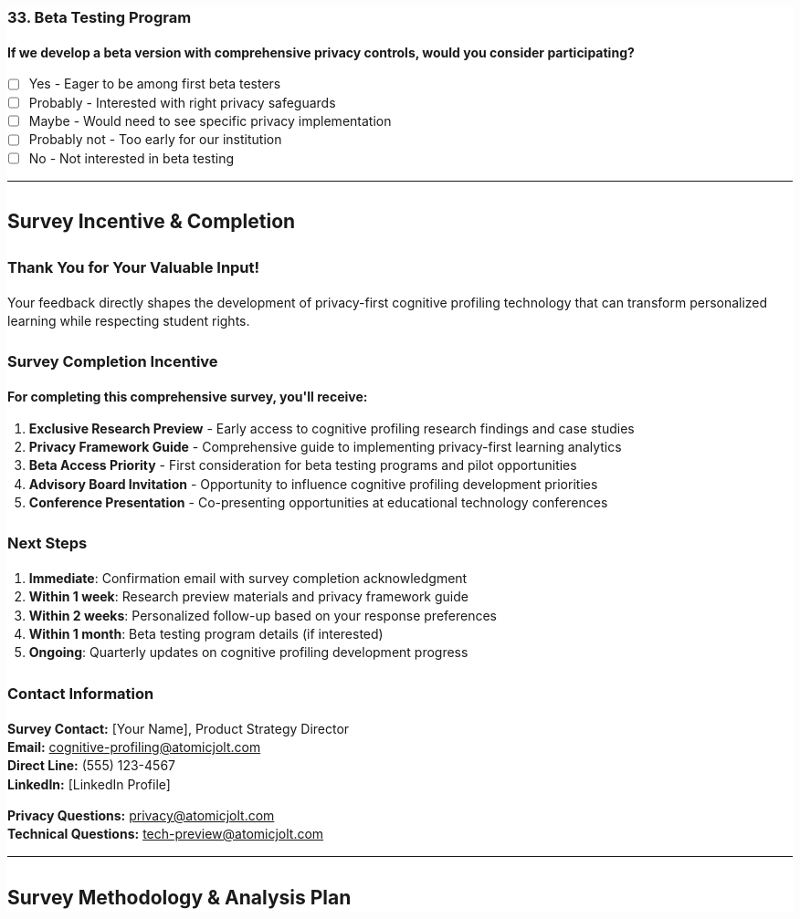 ### 33. Beta Testing Program
**If we develop a beta version with comprehensive privacy controls, would you consider participating?**
- [ ] Yes - Eager to be among first beta testers
- [ ] Probably - Interested with right privacy safeguards
- [ ] Maybe - Would need to see specific privacy implementation
- [ ] Probably not - Too early for our institution
- [ ] No - Not interested in beta testing

---

## Survey Incentive & Completion

### Thank You for Your Valuable Input!

Your feedback directly shapes the development of privacy-first cognitive profiling technology that can transform personalized learning while respecting student rights.

### Survey Completion Incentive

**For completing this comprehensive survey, you'll receive:**

1. **Exclusive Research Preview** - Early access to cognitive profiling research findings and case studies
2. **Privacy Framework Guide** - Comprehensive guide to implementing privacy-first learning analytics
3. **Beta Access Priority** - First consideration for beta testing programs and pilot opportunities
4. **Advisory Board Invitation** - Opportunity to influence cognitive profiling development priorities
5. **Conference Presentation** - Co-presenting opportunities at educational technology conferences

### Next Steps

1. **Immediate**: Confirmation email with survey completion acknowledgment
2. **Within 1 week**: Research preview materials and privacy framework guide
3. **Within 2 weeks**: Personalized follow-up based on your response preferences
4. **Within 1 month**: Beta testing program details (if interested)
5. **Ongoing**: Quarterly updates on cognitive profiling development progress

### Contact Information

**Survey Contact:** [Your Name], Product Strategy Director  
**Email:** cognitive-profiling@atomicjolt.com  
**Direct Line:** (555) 123-4567  
**LinkedIn:** [LinkedIn Profile]

**Privacy Questions:** privacy@atomicjolt.com  
**Technical Questions:** tech-preview@atomicjolt.com

---

## Survey Methodology & Analysis Plan
